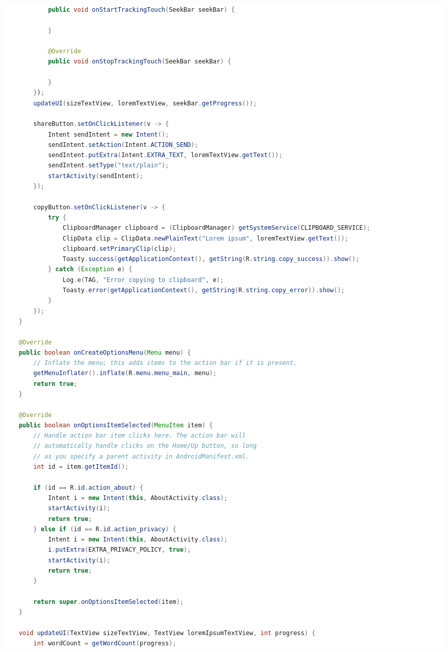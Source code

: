 ```java
            public void onStartTrackingTouch(SeekBar seekBar) {

            }

            @Override
            public void onStopTrackingTouch(SeekBar seekBar) {

            }
        });
        updateUI(sizeTextView, loremTextView, seekBar.getProgress());

        shareButton.setOnClickListener(v -> {
            Intent sendIntent = new Intent();
            sendIntent.setAction(Intent.ACTION_SEND);
            sendIntent.putExtra(Intent.EXTRA_TEXT, loremTextView.getText());
            sendIntent.setType("text/plain");
            startActivity(sendIntent);
        });

        copyButton.setOnClickListener(v -> {
            try {
                ClipboardManager clipboard = (ClipboardManager) getSystemService(CLIPBOARD_SERVICE);
                ClipData clip = ClipData.newPlainText("Lorem ipsum", loremTextView.getText());
                clipboard.setPrimaryClip(clip);
                Toasty.success(getApplicationContext(), getString(R.string.copy_success)).show();
            } catch (Exception e) {
                Log.e(TAG, "Error copying to clipboard", e);
                Toasty.error(getApplicationContext(), getString(R.string.copy_error)).show();
            }
        });
    }

    @Override
    public boolean onCreateOptionsMenu(Menu menu) {
        // Inflate the menu; this adds items to the action bar if it is present.
        getMenuInflater().inflate(R.menu.menu_main, menu);
        return true;
    }

    @Override
    public boolean onOptionsItemSelected(MenuItem item) {
        // Handle action bar item clicks here. The action bar will
        // automatically handle clicks on the Home/Up button, so long
        // as you specify a parent activity in AndroidManifest.xml.
        int id = item.getItemId();

        if (id == R.id.action_about) {
            Intent i = new Intent(this, AboutActivity.class);
            startActivity(i);
            return true;
        } else if (id == R.id.action_privacy) {
            Intent i = new Intent(this, AboutActivity.class);
            i.putExtra(EXTRA_PRIVACY_POLICY, true);
            startActivity(i);
            return true;
        }

        return super.onOptionsItemSelected(item);
    }

    void updateUI(TextView sizeTextView, TextView loremIpsumTextView, int progress) {
        int wordCount = getWordCount(progress);
```